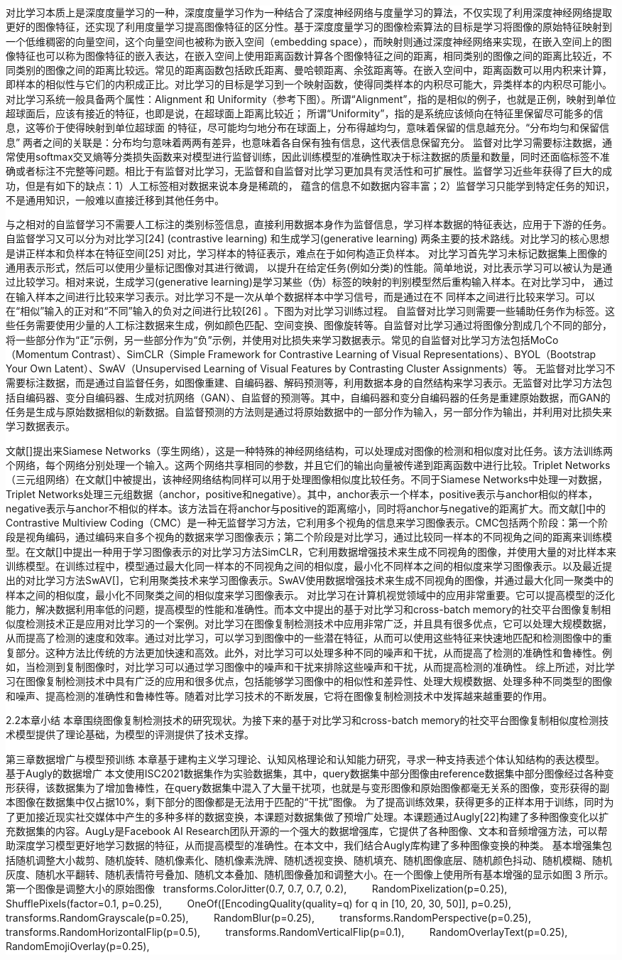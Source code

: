 对比学习本质上是深度度量学习的一种，深度度量学习作为一种结合了深度神经网络与度量学习的算法，不仅实现了利用深度神经网络提取更好的图像特征，还实现了利用度量学习提高图像特征的区分性。基于深度度量学习的图像检索算法的目标是学习将图像的原始特征映射到一个低维稠密的向量空间，这个向量空间也被称为嵌入空间（embedding space），而映射则通过深度神经网络来实现，在嵌入空间上的图像特征也可以称为图像特征的嵌入表达，在嵌入空间上使用距离函数计算各个图像特征之间的距离，相同类别的图像之间的距离比较近，不同类别的图像之间的距离比较远。常见的距离函数包括欧氏距离、曼哈顿距离、余弦距离等。在嵌入空间中，距离函数可以用内积来计算，即样本的相似性与它们的内积成正比。对比学习的目标是学习到一个映射函数，使得同类样本的内积尽可能大，异类样本的内积尽可能小。
对比学习系统一般具备两个属性：Alignment 和 Uniformity（参考下图）。所谓“Alignment”，指的是相似的例子，也就是正例，映射到单位超球面后，应该有接近的特征，也即是说，在超球面上距离比较近； 所谓“Uniformity”，指的是系统应该倾向在特征里保留尽可能多的信息，这等价于使得映射到单位超球面 的特征，尽可能均匀地分布在球面上，分布得越均匀，意味着保留的信息越充分。“分布均匀和保留信息” 两者之间的关联是：分布均匀意味着两两有差异，也意味着各自保有独有信息，这代表信息保留充分。
监督对比学习需要标注数据，通常使用softmax交叉熵等分类损失函数来对模型进行监督训练，因此训练模型的准确性取决于标注数据的质量和数量，同时还面临标签不准确或者标注不完整等问题。相比于有监督对比学习，无监督和自监督对比学习更加具有灵活性和可扩展性。监督学习近些年获得了巨大的成功，但是有如下的缺点：1）人工标签相对数据来说本身是稀疏的， 蕴含的信息不如数据内容丰富；2）监督学习只能学到特定任务的知识，不是通用知识，一般难以直接迁移到其他任务中。

与之相对的自监督学习不需要人工标注的类别标签信息，直接利用数据本身作为监督信息，学习样本数据的特征表达，应用于下游的任务。自监督学习又可以分为对比学习[24] (contrastive learning) 和生成学习(generative learning) 两条主要的技术路线。对比学习的核心思想是讲正样本和负样本在特征空间[25] 对比，学习样本的特征表示，难点在于如何构造正负样本。 对比学习首先学习未标记数据集上图像的通用表示形式，然后可以使用少量标记图像对其进行微调， 以提升在给定任务(例如分类)的性能。简单地说，对比表示学习可以被认为是通过比较学习。相对来说，生成学习(generative learning)是学习某些（伪）标签的映射的判别模型然后重构输入样本。在对比学习中， 通过在输入样本之间进行比较来学习表示。对比学习不是一次从单个数据样本中学习信号，而是通过在不 同样本之间进行比较来学习。可以在“相似”输入的正对和“不同”输入的负对之间进行比较[26] 。下图为对比学习训练过程。 
自监督对比学习则需要一些辅助任务作为标签。这些任务需要使用少量的人工标注数据来生成，例如颜色匹配、空间变换、图像旋转等。自监督对比学习通过将图像分割成几个不同的部分，将一些部分作为“正”示例，另一些部分作为“负”示例，并使用对比损失来学习数据表示。常见的自监督对比学习方法包括MoCo（Momentum Contrast）、SimCLR（Simple Framework for Contrastive Learning of Visual Representations）、BYOL（Bootstrap Your Own Latent）、SwAV（Unsupervised Learning of Visual Features by Contrasting Cluster Assignments）等。
无监督对比学习不需要标注数据，而是通过自监督任务，如图像重建、自编码器、解码预测等，利用数据本身的自然结构来学习表示。无监督对比学习方法包括自编码器、变分自编码器、生成对抗网络（GAN）、自监督的预测等。其中，自编码器和变分自编码器的任务是重建原始数据，而GAN的任务是生成与原始数据相似的新数据。自监督预测的方法则是通过将原始数据中的一部分作为输入，另一部分作为输出，并利用对比损失来学习数据表示。
 
文献[]提出来Siamese Networks（孪生网络），这是一种特殊的神经网络结构，可以处理成对图像的检测和相似度对比任务。该方法训练两个网络，每个网络分别处理一个输入。这两个网络共享相同的参数，并且它们的输出向量被传递到距离函数中进行比较。Triplet Networks（三元组网络）在文献[]中被提出，该神经网络结构同样可以用于处理图像相似度比较任务。不同于Siamese Networks中处理一对数据，Triplet Networks处理三元组数据（anchor，positive和negative）。其中，anchor表示一个样本，positive表示与anchor相似的样本，negative表示与anchor不相似的样本。该方法旨在将anchor与positive的距离缩小，同时将anchor与negative的距离扩大。而文献[]中的Contrastive Multiview Coding（CMC）是一种无监督学习方法，它利用多个视角的信息来学习图像表示。CMC包括两个阶段：第一个阶段是视角编码，通过编码来自多个视角的数据来学习图像表示；第二个阶段是对比学习，通过比较同一样本的不同视角之间的距离来训练模型。在文献[]中提出一种用于学习图像表示的对比学习方法SimCLR，它利用数据增强技术来生成不同视角的图像，并使用大量的对比样本来训练模型。在训练过程中，模型通过最大化同一样本的不同视角之间的相似度，最小化不同样本之间的相似度来学习图像表示。以及最近提出的对比学习方法SwAV[]，它利用聚类技术来学习图像表示。SwAV使用数据增强技术来生成不同视角的图像，并通过最大化同一聚类中的样本之间的相似度，最小化不同聚类之间的相似度来学习图像表示。
对比学习在计算机视觉领域中的应用非常重要。它可以提高模型的泛化能力，解决数据利用率低的问题，提高模型的性能和准确性。而本文中提出的基于对比学习和cross-batch memory的社交平台图像复制相似度检测技术正是应用对比学习的一个案例。对比学习在图像复制检测技术中应用非常广泛，并且具有很多优点，它可以处理大规模数据，从而提高了检测的速度和效率。通过对比学习，可以学习到图像中的一些潜在特征，从而可以使用这些特征来快速地匹配和检测图像中的重复部分。这种方法比传统的方法更加快速和高效。此外，对比学习可以处理多种不同的噪声和干扰，从而提高了检测的准确性和鲁棒性。例如，当检测到复制图像时，对比学习可以通过学习图像中的噪声和干扰来排除这些噪声和干扰，从而提高检测的准确性。
综上所述，对比学习在图像复制检测技术中具有广泛的应用和很多优点，包括能够学习图像中的相似性和差异性、处理大规模数据、处理多种不同类型的图像和噪声、提高检测的准确性和鲁棒性等。随着对比学习技术的不断发展，它将在图像复制检测技术中发挥越来越重要的作用。

2.2本章小结
本章围绕图像复制检测技术的研究现状。为接下来的基于对比学习和cross-batch memory的社交平台图像复制相似度检测技术模型提供了理论基础，为模型的评测提供了技术支撑。





第三章数据增广与模型预训练
本章基于建构主义学习理论、认知风格理论和认知能力研究，寻求一种支持表述个体认知结构的表达模型。
基于Augly的数据增广
本文使用ISC2021数据集作为实验数据集，其中，query数据集中部分图像由reference数据集中部分图像经过各种变形获得，该数据集为了增加鲁棒性，在query数据集中混入了大量干扰项，也就是与变形图像和原始图像都毫无关系的图像，变形获得的副本图像在数据集中仅占据10%，剩下部分的图像都是无法用于匹配的“干扰”图像。
为了提高训练效果，获得更多的正样本用于训练，同时为了更加接近现实社交媒体中产生的多种多样的数据变换，本课题对数据集做了预增广处理。本课题通过Augly[22]构建了多种图像变化以扩充数据集的内容。AugLy是Facebook AI Research团队开源的一个强大的数据增强库，它提供了各种图像、文本和音频增强方法，可以帮助深度学习模型更好地学习数据的特征，从而提高模型的准确性。在本文中，我们结合Augly库构建了多种图像变换的种类。
基本增强集包括随机调整大小裁剪、随机旋转、随机像素化、随机像素洗牌、随机透视变换、随机填充、随机图像底层、随机颜色抖动、随机模糊、随机灰度、随机水平翻转、随机表情符号叠加、随机文本叠加、随机图像叠加和调整大小。在一个图像上使用所有基本增强的显示如图 3 所示。第一个图像是调整大小的原始图像
        transforms.ColorJitter(0.7, 0.7, 0.7, 0.2),
        RandomPixelization(p=0.25),
        ShufflePixels(factor=0.1, p=0.25),
        OneOf([EncodingQuality(quality=q) for q in [10, 20, 30, 50]], p=0.25),
        transforms.RandomGrayscale(p=0.25),
        RandomBlur(p=0.25),
        transforms.RandomPerspective(p=0.25),
        transforms.RandomHorizontalFlip(p=0.5),
        transforms.RandomVerticalFlip(p=0.1),
        RandomOverlayText(p=0.25),
        RandomEmojiOverlay(p=0.25),